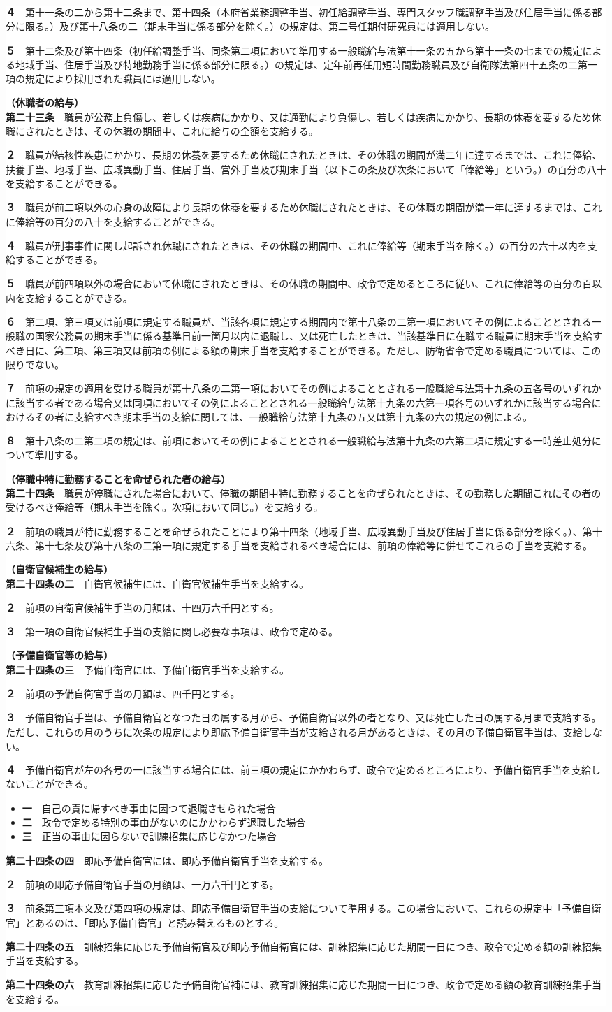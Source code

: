 **４**　第十一条の二から第十二条まで、第十四条（本府省業務調整手当、初任給調整手当、専門スタッフ職調整手当及び住居手当に係る部分に限る。）及び第十八条の二（期末手当に係る部分を除く。）の規定は、第二号任期付研究員には適用しない。  
  
**５**　第十二条及び第十四条（初任給調整手当、同条第二項において準用する一般職給与法第十一条の五から第十一条の七までの規定による地域手当、住居手当及び特地勤務手当に係る部分に限る。）の規定は、定年前再任用短時間勤務職員及び自衛隊法第四十五条の二第一項の規定により採用された職員には適用しない。  
  
**（休職者の給与）**  
**第二十三条**　職員が公務上負傷し、若しくは疾病にかかり、又は通勤により負傷し、若しくは疾病にかかり、長期の休養を要するため休職にされたときは、その休職の期間中、これに給与の全額を支給する。  
  
**２**　職員が結核性疾患にかかり、長期の休養を要するため休職にされたときは、その休職の期間が満二年に達するまでは、これに俸給、扶養手当、地域手当、広域異動手当、住居手当、営外手当及び期末手当（以下この条及び次条において「俸給等」という。）の百分の八十を支給することができる。  
  
**３**　職員が前二項以外の心身の故障により長期の休養を要するため休職にされたときは、その休職の期間が満一年に達するまでは、これに俸給等の百分の八十を支給することができる。  
  
**４**　職員が刑事事件に関し起訴され休職にされたときは、その休職の期間中、これに俸給等（期末手当を除く。）の百分の六十以内を支給することができる。  
  
**５**　職員が前四項以外の場合において休職にされたときは、その休職の期間中、政令で定めるところに従い、これに俸給等の百分の百以内を支給することができる。  
  
**６**　第二項、第三項又は前項に規定する職員が、当該各項に規定する期間内で第十八条の二第一項においてその例によることとされる一般職の国家公務員の期末手当に係る基準日前一箇月以内に退職し、又は死亡したときは、当該基準日に在職する職員に期末手当を支給すべき日に、第二項、第三項又は前項の例による額の期末手当を支給することができる。ただし、防衛省令で定める職員については、この限りでない。  
  
**７**　前項の規定の適用を受ける職員が第十八条の二第一項においてその例によることとされる一般職給与法第十九条の五各号のいずれかに該当する者である場合又は同項においてその例によることとされる一般職給与法第十九条の六第一項各号のいずれかに該当する場合におけるその者に支給すべき期末手当の支給に関しては、一般職給与法第十九条の五又は第十九条の六の規定の例による。  
  
**８**　第十八条の二第二項の規定は、前項においてその例によることとされる一般職給与法第十九条の六第二項に規定する一時差止処分について準用する。  
  
**（停職中特に勤務することを命ぜられた者の給与）**  
**第二十四条**　職員が停職にされた場合において、停職の期間中特に勤務することを命ぜられたときは、その勤務した期間これにその者の受けるべき俸給等（期末手当を除く。次項において同じ。）を支給する。  
  
**２**　前項の職員が特に勤務することを命ぜられたことにより第十四条（地域手当、広域異動手当及び住居手当に係る部分を除く。）、第十六条、第十七条及び第十八条の二第一項に規定する手当を支給されるべき場合には、前項の俸給等に併せてこれらの手当を支給する。  
  
**（自衛官候補生の給与）**  
**第二十四条の二**　自衛官候補生には、自衛官候補生手当を支給する。  
  
**２**　前項の自衛官候補生手当の月額は、十四万六千円とする。  
  
**３**　第一項の自衛官候補生手当の支給に関し必要な事項は、政令で定める。  
  
**（予備自衛官等の給与）**  
**第二十四条の三**　予備自衛官には、予備自衛官手当を支給する。  
  
**２**　前項の予備自衛官手当の月額は、四千円とする。  
  
**３**　予備自衛官手当は、予備自衛官となつた日の属する月から、予備自衛官以外の者となり、又は死亡した日の属する月まで支給する。ただし、これらの月のうちに次条の規定により即応予備自衛官手当が支給される月があるときは、その月の予備自衛官手当は、支給しない。  
  
**４**　予備自衛官が左の各号の一に該当する場合には、前三項の規定にかかわらず、政令で定めるところにより、予備自衛官手当を支給しないことができる。  
* **一**　自己の責に帰すべき事由に因つて退職させられた場合  
* **二**　政令で定める特別の事由がないのにかかわらず退職した場合  
* **三**　正当の事由に因らないで訓練招集に応じなかつた場合  
  
**第二十四条の四**　即応予備自衛官には、即応予備自衛官手当を支給する。  
  
**２**　前項の即応予備自衛官手当の月額は、一万六千円とする。  
  
**３**　前条第三項本文及び第四項の規定は、即応予備自衛官手当の支給について準用する。この場合において、これらの規定中「予備自衛官」とあるのは、「即応予備自衛官」と読み替えるものとする。  
  
**第二十四条の五**　訓練招集に応じた予備自衛官及び即応予備自衛官には、訓練招集に応じた期間一日につき、政令で定める額の訓練招集手当を支給する。  
  
**第二十四条の六**　教育訓練招集に応じた予備自衛官補には、教育訓練招集に応じた期間一日につき、政令で定める額の教育訓練招集手当を支給する。  
  